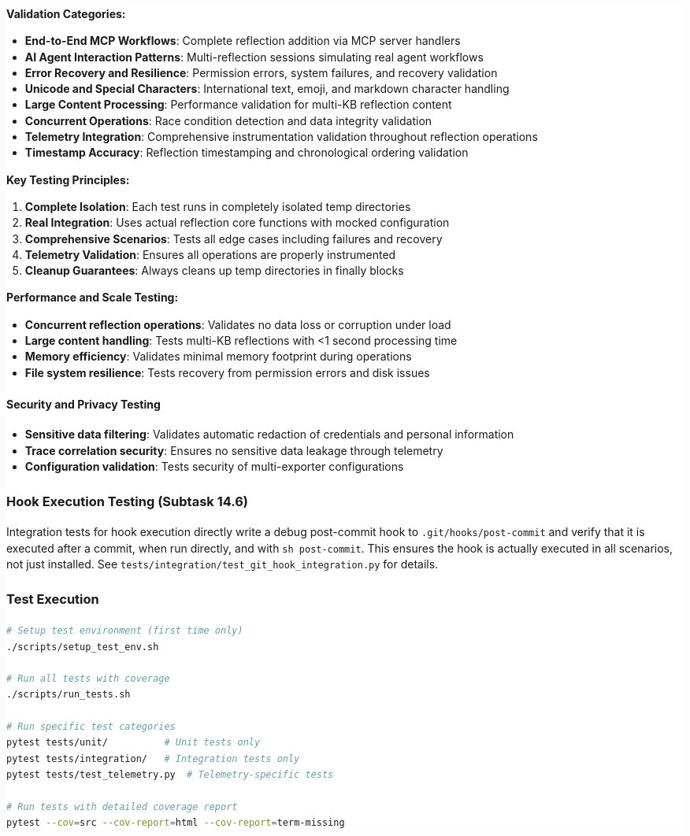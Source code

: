 **Validation Categories:**
- **End-to-End MCP Workflows**: Complete reflection addition via MCP server handlers
- **AI Agent Interaction Patterns**: Multi-reflection sessions simulating real agent workflows
- **Error Recovery and Resilience**: Permission errors, system failures, and recovery validation
- **Unicode and Special Characters**: International text, emoji, and markdown character handling
- **Large Content Processing**: Performance validation for multi-KB reflection content
- **Concurrent Operations**: Race condition detection and data integrity validation
- **Telemetry Integration**: Comprehensive instrumentation validation throughout reflection operations
- **Timestamp Accuracy**: Reflection timestamping and chronological ordering validation

**Key Testing Principles:**
1. **Complete Isolation**: Each test runs in completely isolated temp directories
2. **Real Integration**: Uses actual reflection core functions with mocked configuration
3. **Comprehensive Scenarios**: Tests all edge cases including failures and recovery
4. **Telemetry Validation**: Ensures all operations are properly instrumented
5. **Cleanup Guarantees**: Always cleans up temp directories in finally blocks

**Performance and Scale Testing:**
- **Concurrent reflection operations**: Validates no data loss or corruption under load
- **Large content handling**: Tests multi-KB reflections with <1 second processing time
- **Memory efficiency**: Validates minimal memory footprint during operations
- **File system resilience**: Tests recovery from permission errors and disk issues

#### Security and Privacy Testing
- **Sensitive data filtering**: Validates automatic redaction of credentials and personal information  
- **Trace correlation security**: Ensures no sensitive data leakage through telemetry
- **Configuration validation**: Tests security of multi-exporter configurations

### Hook Execution Testing (Subtask 14.6)

Integration tests for hook execution directly write a debug post-commit hook to `.git/hooks/post-commit` and verify that it is executed after a commit, when run directly, and with `sh post-commit`. This ensures the hook is actually executed in all scenarios, not just installed. See `tests/integration/test_git_hook_integration.py` for details.

### Test Execution
```bash
# Setup test environment (first time only)
./scripts/setup_test_env.sh

# Run all tests with coverage
./scripts/run_tests.sh

# Run specific test categories  
pytest tests/unit/          # Unit tests only
pytest tests/integration/   # Integration tests only
pytest tests/test_telemetry.py  # Telemetry-specific tests

# Run tests with detailed coverage report
pytest --cov=src --cov-report=html --cov-report=term-missing
```
